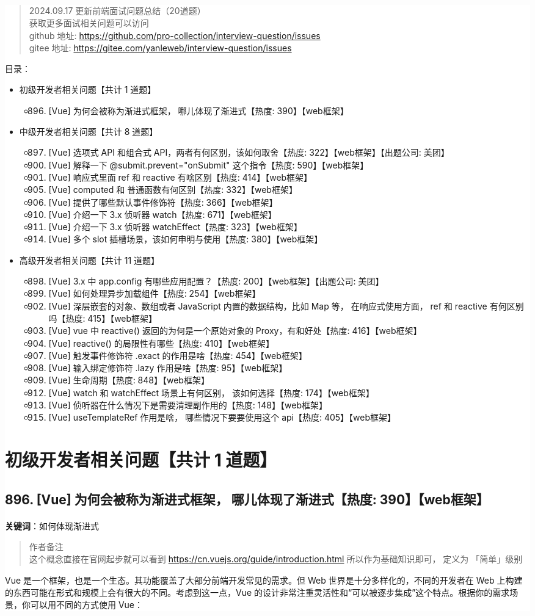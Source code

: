 > 2024.09.17 更新前端面试问题总结（20道题）           
> 获取更多面试相关问题可以访问            
> github 地址: https://github.com/pro-collection/interview-question/issues            
> gitee 地址: https://gitee.com/yanleweb/interview-question/issues          



目录：
- 初级开发者相关问题【共计 1 道题】
  - 896. [Vue] 为何会被称为渐进式框架， 哪儿体现了渐进式【热度: 390】【web框架】


- 中级开发者相关问题【共计 8 道题】
  - 897. [Vue] 选项式 API 和组合式 API，两者有何区别，该如何取舍【热度: 322】【web框架】【出题公司: 美团】
  - 900. [Vue] 解释一下 @submit.prevent="onSubmit" 这个指令【热度: 590】【web框架】
  - 901. [Vue] 响应式里面 ref 和 reactive 有啥区别【热度: 414】【web框架】
  - 905. [Vue] computed 和 普通函数有何区别【热度: 332】【web框架】
  - 906. [Vue] 提供了哪些默认事件修饰符【热度: 366】【web框架】
  - 910. [Vue] 介绍一下 3.x 侦听器 watch【热度: 671】【web框架】
  - 911. [Vue] 介绍一下 3.x 侦听器 watchEffect【热度: 323】【web框架】
  - 914. [Vue] 多个 slot 插槽场景，该如何申明与使用【热度: 380】【web框架】


- 高级开发者相关问题【共计 11 道题】
  - 898. [Vue] 3.x 中 app.config 有哪些应用配置？【热度: 200】【web框架】【出题公司: 美团】
  - 899. [Vue] 如何处理异步加载组件【热度: 254】【web框架】
  - 902. [Vue] 深层嵌套的对象、数组或者 JavaScript 内置的数据结构，比如 Map 等， 在响应式使用方面， ref 和 reactive 有何区别吗【热度: 415】【web框架】
  - 903. [Vue] vue 中 reactive() 返回的为何是一个原始对象的 Proxy，有和好处【热度: 416】【web框架】
  - 904. [Vue] reactive() 的局限性有哪些【热度: 410】【web框架】
  - 907. [Vue] 触发事件修饰符 .exact 的作用是啥【热度: 454】【web框架】
  - 908. [Vue] 输入绑定修饰符 .lazy 作用是啥【热度: 95】【web框架】
  - 909. [Vue] 生命周期【热度: 848】【web框架】
  - 912. [Vue] watch 和 watchEffect 场景上有何区别， 该如何选择【热度: 174】【web框架】
  - 913. [Vue] 侦听器在什么情况下是需要清理副作用的【热度: 148】【web框架】
  - 915. [Vue] useTemplateRef 作用是啥， 哪些情况下要要使用这个 api【热度: 405】【web框架】







    
# 初级开发者相关问题【共计 1 道题】

## 896. [Vue] 为何会被称为渐进式框架， 哪儿体现了渐进式【热度: 390】【web框架】
      
**关键词**：如何体现渐进式

> 作者备注  
> 这个概念直接在官网起步就可以看到 https://cn.vuejs.org/guide/introduction.html
> 所以作为基础知识即可， 定义为 「简单」级别

Vue 是一个框架，也是一个生态。其功能覆盖了大部分前端开发常见的需求。但 Web 世界是十分多样化的，不同的开发者在 Web 上构建的东西可能在形式和规模上会有很大的不同。考虑到这一点，Vue 的设计非常注重灵活性和“可以被逐步集成”这个特点。根据你的需求场景，你可以用不同的方式使用 Vue：
